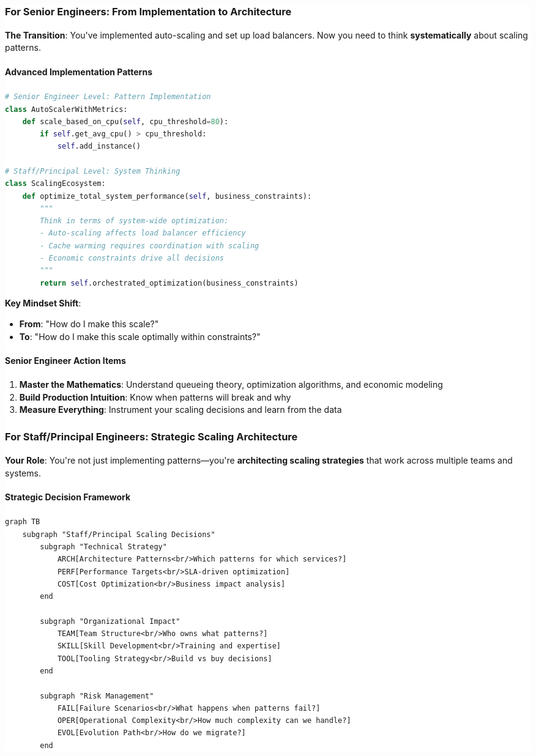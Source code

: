 ### For Senior Engineers: From Implementation to Architecture

**The Transition**: You've implemented auto-scaling and set up load balancers. Now you need to think **systematically** about scaling patterns.

#### Advanced Implementation Patterns

```python
# Senior Engineer Level: Pattern Implementation
class AutoScalerWithMetrics:
    def scale_based_on_cpu(self, cpu_threshold=80):
        if self.get_avg_cpu() > cpu_threshold:
            self.add_instance()

# Staff/Principal Level: System Thinking
class ScalingEcosystem:
    def optimize_total_system_performance(self, business_constraints):
        """
        Think in terms of system-wide optimization:
        - Auto-scaling affects load balancer efficiency
        - Cache warming requires coordination with scaling
        - Economic constraints drive all decisions
        """
        return self.orchestrated_optimization(business_constraints)
```

**Key Mindset Shift**:
- **From**: "How do I make this scale?"
- **To**: "How do I make this scale optimally within constraints?"

#### Senior Engineer Action Items

1. **Master the Mathematics**: Understand queueing theory, optimization algorithms, and economic modeling
2. **Build Production Intuition**: Know when patterns will break and why
3. **Measure Everything**: Instrument your scaling decisions and learn from the data

### For Staff/Principal Engineers: Strategic Scaling Architecture

**Your Role**: You're not just implementing patterns—you're **architecting scaling strategies** that work across multiple teams and systems.

#### Strategic Decision Framework

```mermaid
graph TB
    subgraph "Staff/Principal Scaling Decisions"
        subgraph "Technical Strategy"
            ARCH[Architecture Patterns<br/>Which patterns for which services?]
            PERF[Performance Targets<br/>SLA-driven optimization]
            COST[Cost Optimization<br/>Business impact analysis]
        end
        
        subgraph "Organizational Impact"
            TEAM[Team Structure<br/>Who owns what patterns?]
            SKILL[Skill Development<br/>Training and expertise]
            TOOL[Tooling Strategy<br/>Build vs buy decisions]
        end
        
        subgraph "Risk Management"
            FAIL[Failure Scenarios<br/>What happens when patterns fail?]
            OPER[Operational Complexity<br/>How much complexity can we handle?]
            EVOL[Evolution Path<br/>How do we migrate?]
        end
```
